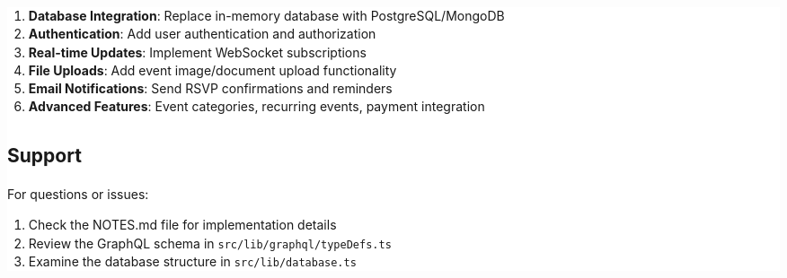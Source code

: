 1. **Database Integration**: Replace in-memory database with PostgreSQL/MongoDB
2. **Authentication**: Add user authentication and authorization
3. **Real-time Updates**: Implement WebSocket subscriptions
4. **File Uploads**: Add event image/document upload functionality
5. **Email Notifications**: Send RSVP confirmations and reminders
6. **Advanced Features**: Event categories, recurring events, payment integration

## Support

For questions or issues:

1. Check the NOTES.md file for implementation details
2. Review the GraphQL schema in `src/lib/graphql/typeDefs.ts`
3. Examine the database structure in `src/lib/database.ts`
